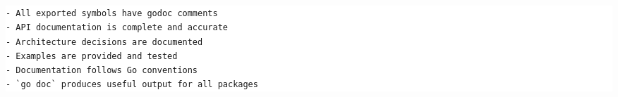 ```
- All exported symbols have godoc comments
- API documentation is complete and accurate
- Architecture decisions are documented
- Examples are provided and tested
- Documentation follows Go conventions
- `go doc` produces useful output for all packages